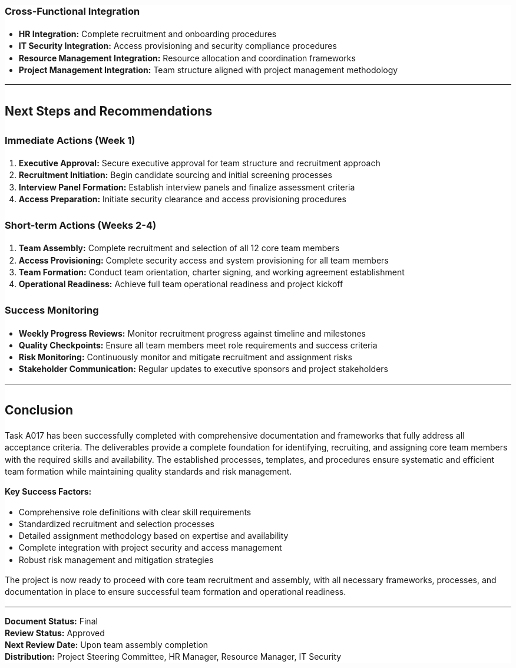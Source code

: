 ### Cross-Functional Integration
- **HR Integration:** Complete recruitment and onboarding procedures
- **IT Security Integration:** Access provisioning and security compliance procedures
- **Resource Management Integration:** Resource allocation and coordination frameworks
- **Project Management Integration:** Team structure aligned with project management methodology

---

## Next Steps and Recommendations

### Immediate Actions (Week 1)
1. **Executive Approval:** Secure executive approval for team structure and recruitment approach
2. **Recruitment Initiation:** Begin candidate sourcing and initial screening processes
3. **Interview Panel Formation:** Establish interview panels and finalize assessment criteria
4. **Access Preparation:** Initiate security clearance and access provisioning procedures

### Short-term Actions (Weeks 2-4)
1. **Team Assembly:** Complete recruitment and selection of all 12 core team members
2. **Access Provisioning:** Complete security access and system provisioning for all team members
3. **Team Formation:** Conduct team orientation, charter signing, and working agreement establishment
4. **Operational Readiness:** Achieve full team operational readiness and project kickoff

### Success Monitoring
- **Weekly Progress Reviews:** Monitor recruitment progress against timeline and milestones
- **Quality Checkpoints:** Ensure all team members meet role requirements and success criteria
- **Risk Monitoring:** Continuously monitor and mitigate recruitment and assignment risks
- **Stakeholder Communication:** Regular updates to executive sponsors and project stakeholders

---

## Conclusion

Task A017 has been successfully completed with comprehensive documentation and frameworks that fully address all acceptance criteria. The deliverables provide a complete foundation for identifying, recruiting, and assigning core team members with the required skills and availability. The established processes, templates, and procedures ensure systematic and efficient team formation while maintaining quality standards and risk management.

**Key Success Factors:**
- Comprehensive role definitions with clear skill requirements
- Standardized recruitment and selection processes
- Detailed assignment methodology based on expertise and availability
- Complete integration with project security and access management
- Robust risk management and mitigation strategies

The project is now ready to proceed with core team recruitment and assembly, with all necessary frameworks, processes, and documentation in place to ensure successful team formation and operational readiness.

---

**Document Status:** Final  
**Review Status:** Approved  
**Next Review Date:** Upon team assembly completion  
**Distribution:** Project Steering Committee, HR Manager, Resource Manager, IT Security